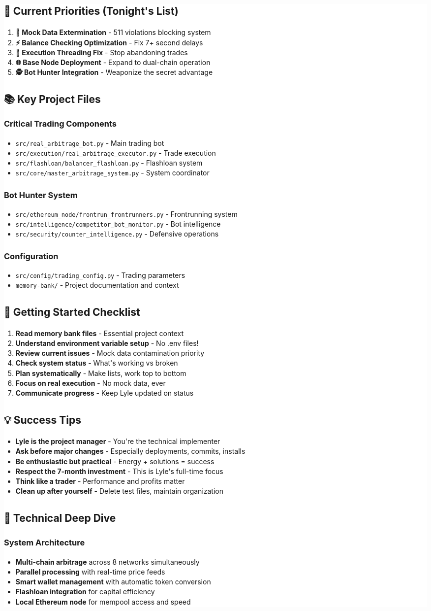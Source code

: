 ## 🎯 Current Priorities (Tonight's List)

1. **🚨 Mock Data Extermination** - 511 violations blocking system
2. **⚡ Balance Checking Optimization** - Fix 7+ second delays  
3. **🔧 Execution Threading Fix** - Stop abandoning trades
4. **🌐 Base Node Deployment** - Expand to dual-chain operation
5. **🕵️ Bot Hunter Integration** - Weaponize the secret advantage

## 📚 Key Project Files

### Critical Trading Components
- `src/real_arbitrage_bot.py` - Main trading bot
- `src/execution/real_arbitrage_executor.py` - Trade execution
- `src/flashloan/balancer_flashloan.py` - Flashloan system
- `src/core/master_arbitrage_system.py` - System coordinator

### Bot Hunter System
- `src/ethereum_node/frontrun_frontrunners.py` - Frontrunning system
- `src/intelligence/competitor_bot_monitor.py` - Bot intelligence
- `src/security/counter_intelligence.py` - Defensive operations

### Configuration
- `src/config/trading_config.py` - Trading parameters
- `memory-bank/` - Project documentation and context

## 🚀 Getting Started Checklist

1. **Read memory bank files** - Essential project context
2. **Understand environment variable setup** - No .env files!
3. **Review current issues** - Mock data contamination priority
4. **Check system status** - What's working vs broken
5. **Plan systematically** - Make lists, work top to bottom
6. **Focus on real execution** - No mock data, ever
7. **Communicate progress** - Keep Lyle updated on status

## 💡 Success Tips

- **Lyle is the project manager** - You're the technical implementer
- **Ask before major changes** - Especially deployments, commits, installs
- **Be enthusiastic but practical** - Energy + solutions = success
- **Respect the 7-month investment** - This is Lyle's full-time focus
- **Think like a trader** - Performance and profits matter
- **Clean up after yourself** - Delete test files, maintain organization

## 🔧 Technical Deep Dive

### System Architecture
- **Multi-chain arbitrage** across 8 networks simultaneously
- **Parallel processing** with real-time price feeds
- **Smart wallet management** with automatic token conversion
- **Flashloan integration** for capital efficiency
- **Local Ethereum node** for mempool access and speed
